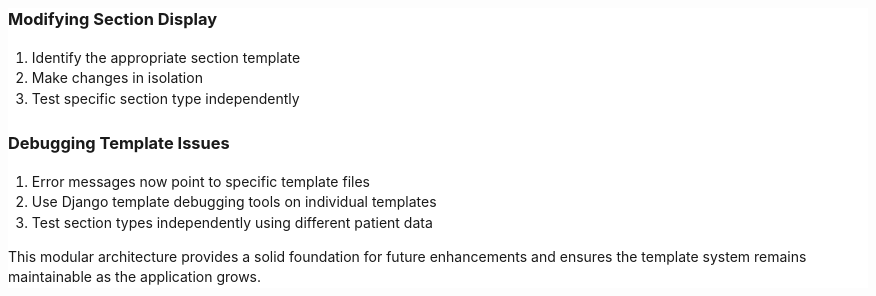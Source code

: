 ### Modifying Section Display

1. Identify the appropriate section template
2. Make changes in isolation
3. Test specific section type independently

### Debugging Template Issues

1. Error messages now point to specific template files
2. Use Django template debugging tools on individual templates
3. Test section types independently using different patient data

This modular architecture provides a solid foundation for future enhancements and ensures the template system remains maintainable as the application grows.
